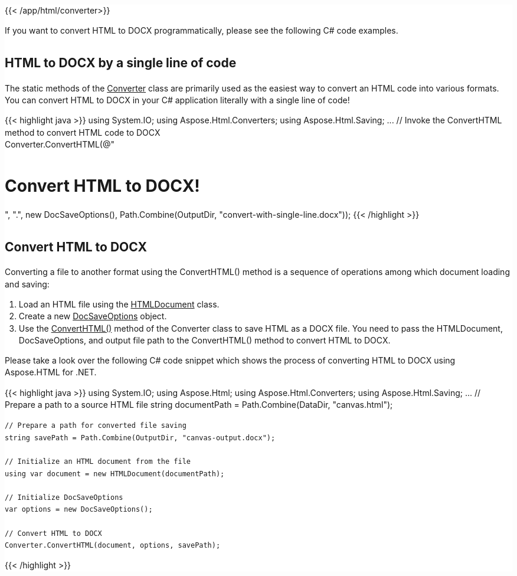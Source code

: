 {{< /app/html/converter>}}

If you want to convert HTML to DOCX programmatically, please see the following C# code examples.


## **HTML to DOCX by a single line of code**

The static methods of the [Converter](https://reference.aspose.com/html/net/aspose.html.converters/converter/) class are primarily used as the easiest way to convert an HTML code into various formats. You can convert HTML to DOCX in your C# application literally with a single line of code!

{{< highlight java >}}
using System.IO;
using Aspose.Html.Converters;
using Aspose.Html.Saving;
...
     // Invoke the ConvertHTML method to convert HTML code to DOCX           
     Converter.ConvertHTML(@"<h1>Convert HTML to DOCX!</h1>", ".", new DocSaveOptions(), Path.Combine(OutputDir, "convert-with-single-line.docx"));
{{< /highlight >}}

## **Convert HTML to DOCX**
Converting a file to another format using the ConvertHTML() method is a sequence of operations among which document loading and saving:

1. Load an HTML file using the [HTMLDocument](https://reference.aspose.com/html/net/aspose.html/htmldocument/) class.
1. Create a new [DocSaveOptions](https://reference.aspose.com/html/net/aspose.html.saving/docsaveoptions/) object. 
1. Use the [ConvertHTML()](https://reference.aspose.com/html/net/aspose.html.converters/converter/converthtml/) method of the Converter class to save HTML as a DOCX file. You need to pass the HTMLDocument, DocSaveOptions, and output file path to the ConvertHTML() method to convert HTML to DOCX.

Please take a look over the following C# code snippet which shows the process of converting HTML to DOCX using Aspose.HTML for .NET.

{{< highlight java >}}
using System.IO;
using Aspose.Html;
using Aspose.Html.Converters;
using Aspose.Html.Saving;
...
    // Prepare a path to a source HTML file
    string documentPath = Path.Combine(DataDir, "canvas.html");

    // Prepare a path for converted file saving 
    string savePath = Path.Combine(OutputDir, "canvas-output.docx");
    
    // Initialize an HTML document from the file
    using var document = new HTMLDocument(documentPath);
    
    // Initialize DocSaveOptions 
    var options = new DocSaveOptions();
    
    // Convert HTML to DOCX
    Converter.ConvertHTML(document, options, savePath);    
{{< /highlight >}}
